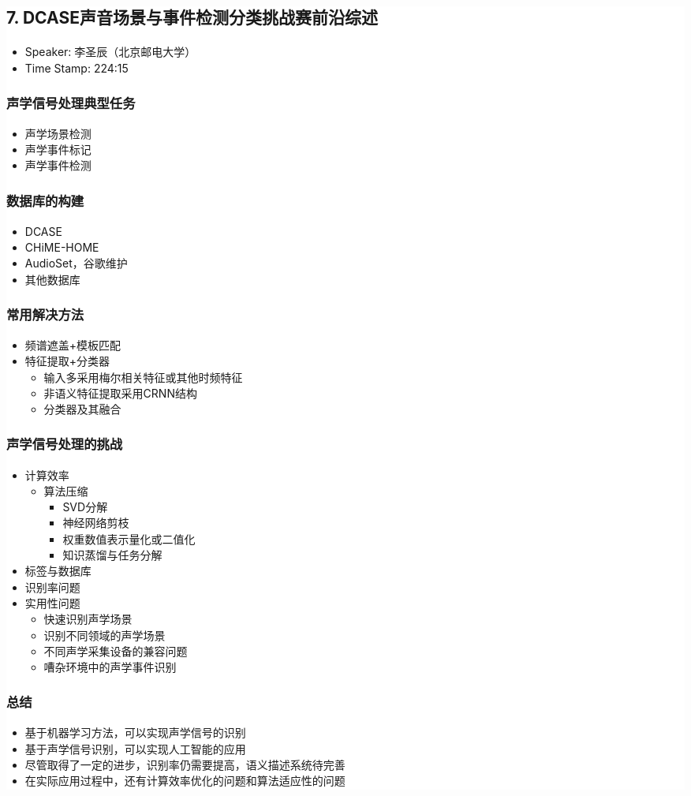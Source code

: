 ## 7. DCASE声音场景与事件检测分类挑战赛前沿综述

- Speaker: 李圣辰（北京邮电大学）
- Time Stamp: 224:15

### 声学信号处理典型任务

- 声学场景检测
- 声学事件标记
- 声学事件检测

### 数据库的构建

- DCASE
- CHiME-HOME
- AudioSet，谷歌维护
- 其他数据库

### 常用解决方法

- 频谱遮盖+模板匹配
- 特征提取+分类器
  - 输入多采用梅尔相关特征或其他时频特征
  - 非语义特征提取采用CRNN结构
  - 分类器及其融合

### 声学信号处理的挑战

- 计算效率
  - 算法压缩
    - SVD分解
    - 神经网络剪枝
    - 权重数值表示量化或二值化
    - 知识蒸馏与任务分解
- 标签与数据库
- 识别率问题
- 实用性问题
  - 快速识别声学场景
  - 识别不同领域的声学场景
  - 不同声学采集设备的兼容问题
  - 嘈杂环境中的声学事件识别

### 总结

- 基于机器学习方法，可以实现声学信号的识别
- 基于声学信号识别，可以实现人工智能的应用
- 尽管取得了一定的进步，识别率仍需要提高，语义描述系统待完善
- 在实际应用过程中，还有计算效率优化的问题和算法适应性的问题
